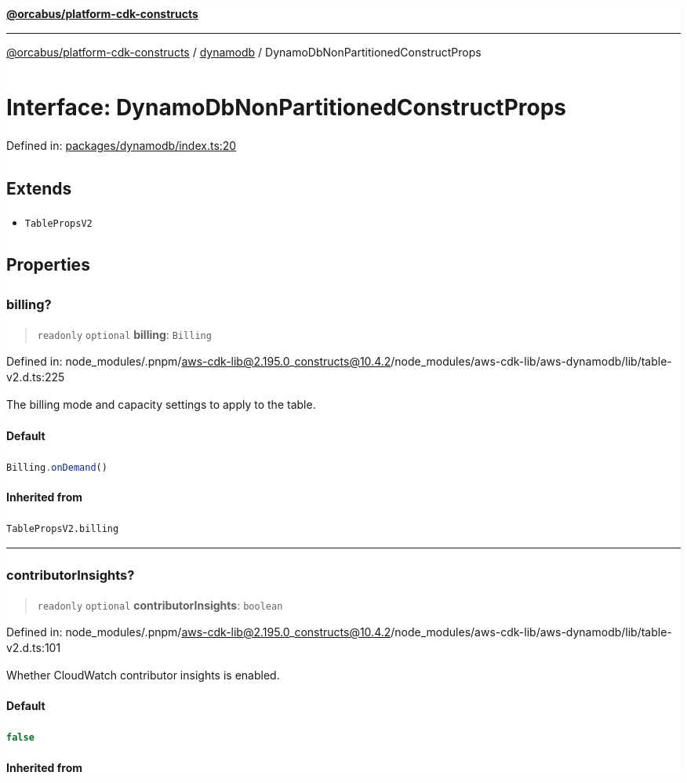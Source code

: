 [**@orcabus/platform-cdk-constructs**](../../../../README.md)

***

[@orcabus/platform-cdk-constructs](../../../../README.md) / [dynamodb](../README.md) / DynamoDbNonPartitionedConstructProps

# Interface: DynamoDbNonPartitionedConstructProps

Defined in: [packages/dynamodb/index.ts:20](https://github.com/OrcaBus/platform-cdk-constructs/blob/885f4bf19a11a54aff506f0fbbcc9831b1a2976f/packages/dynamodb/index.ts#L20)

## Extends

- `TablePropsV2`

## Properties

### billing?

> `readonly` `optional` **billing**: `Billing`

Defined in: node\_modules/.pnpm/aws-cdk-lib@2.195.0\_constructs@10.4.2/node\_modules/aws-cdk-lib/aws-dynamodb/lib/table-v2.d.ts:225

The billing mode and capacity settings to apply to the table.

#### Default

```ts
Billing.onDemand()
```

#### Inherited from

`TablePropsV2.billing`

***

### contributorInsights?

> `readonly` `optional` **contributorInsights**: `boolean`

Defined in: node\_modules/.pnpm/aws-cdk-lib@2.195.0\_constructs@10.4.2/node\_modules/aws-cdk-lib/aws-dynamodb/lib/table-v2.d.ts:101

Whether CloudWatch contributor insights is enabled.

#### Default

```ts
false
```

#### Inherited from
